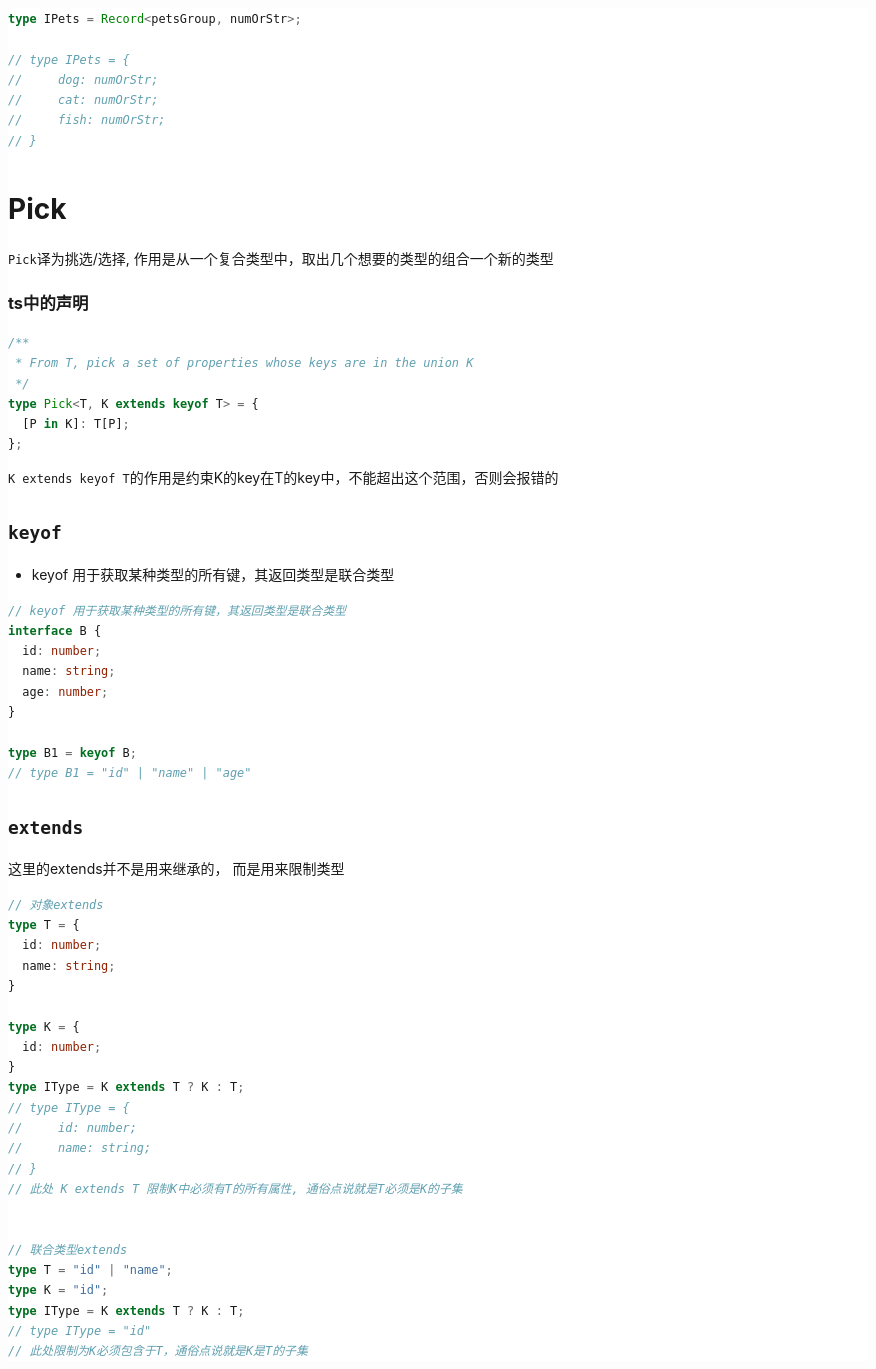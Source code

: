 ```ts
type IPets = Record<petsGroup, numOrStr>;

// type IPets = {
//     dog: numOrStr;
//     cat: numOrStr;
//     fish: numOrStr;
// }
```
# Pick
`Pick`译为挑选/选择, 作用是从一个复合类型中，取出几个想要的类型的组合一个新的类型
### ts中的声明
```ts
/**
 * From T, pick a set of properties whose keys are in the union K
 */
type Pick<T, K extends keyof T> = {
  [P in K]: T[P];
};
```
`K extends keyof T`的作用是约束K的key在T的key中，不能超出这个范围，否则会报错的
## `keyof`
 - keyof 用于获取某种类型的所有键，其返回类型是联合类型
```ts
// keyof 用于获取某种类型的所有键，其返回类型是联合类型
interface B {
  id: number;
  name: string;
  age: number;
}

type B1 = keyof B;
// type B1 = "id" | "name" | "age"
```
## `extends`
这里的extends并不是用来继承的， 而是用来限制类型
```ts
// 对象extends
type T = {
  id: number;
  name: string;
}

type K = {
  id: number;
}
type IType = K extends T ? K : T;
// type IType = {
//     id: number;
//     name: string;
// }
// 此处 K extends T 限制K中必须有T的所有属性, 通俗点说就是T必须是K的子集


// 联合类型extends
type T = "id" | "name";
type K = "id";
type IType = K extends T ? K : T;
// type IType = "id"
// 此处限制为K必须包含于T，通俗点说就是K是T的子集
```